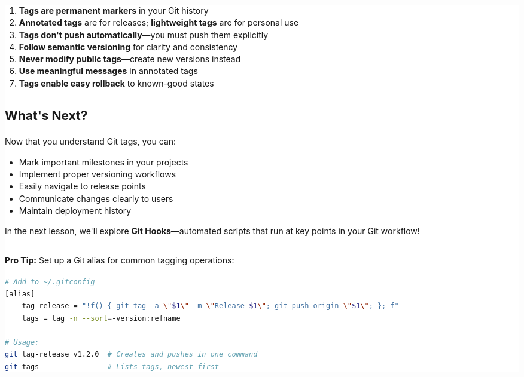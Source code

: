 1. **Tags are permanent markers** in your Git history
2. **Annotated tags** are for releases; **lightweight tags** are for personal use
3. **Tags don't push automatically**—you must push them explicitly
4. **Follow semantic versioning** for clarity and consistency
5. **Never modify public tags**—create new versions instead
6. **Use meaningful messages** in annotated tags
7. **Tags enable easy rollback** to known-good states

## What's Next?

Now that you understand Git tags, you can:
- Mark important milestones in your projects
- Implement proper versioning workflows
- Easily navigate to release points
- Communicate changes clearly to users
- Maintain deployment history

In the next lesson, we'll explore **Git Hooks**—automated scripts that run at key points in your Git workflow!

---

**Pro Tip:** Set up a Git alias for common tagging operations:

```bash
# Add to ~/.gitconfig
[alias]
    tag-release = "!f() { git tag -a \"$1\" -m \"Release $1\"; git push origin \"$1\"; }; f"
    tags = tag -n --sort=-version:refname

# Usage:
git tag-release v1.2.0  # Creates and pushes in one command
git tags                # Lists tags, newest first
```
